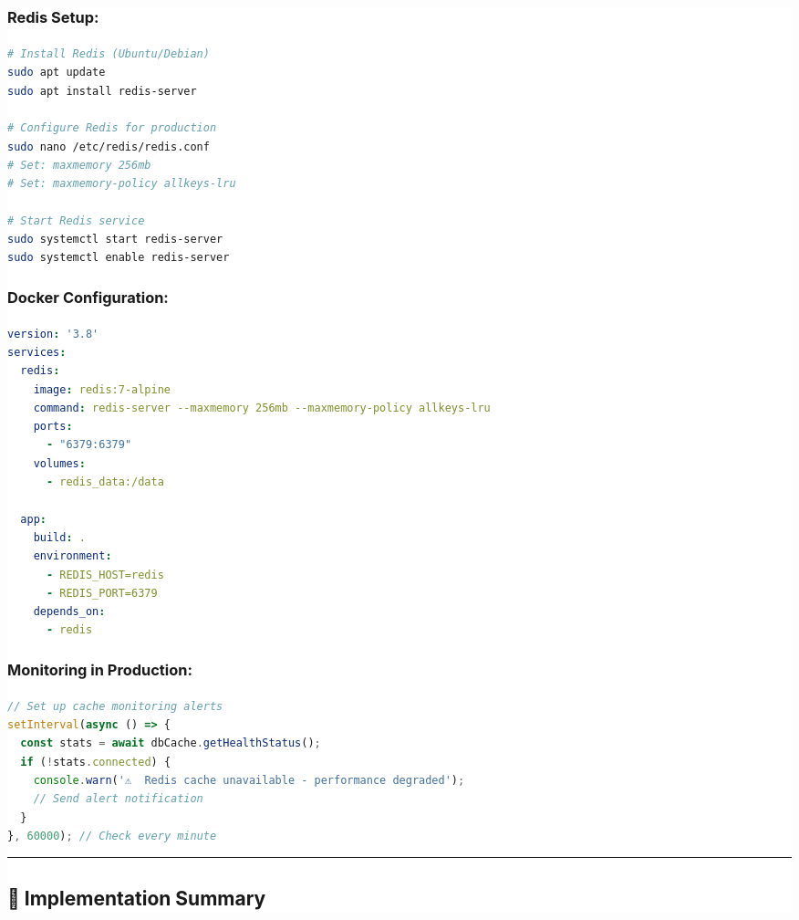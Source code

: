 ### **Redis Setup:**
```bash
# Install Redis (Ubuntu/Debian)
sudo apt update
sudo apt install redis-server

# Configure Redis for production
sudo nano /etc/redis/redis.conf
# Set: maxmemory 256mb
# Set: maxmemory-policy allkeys-lru

# Start Redis service
sudo systemctl start redis-server
sudo systemctl enable redis-server
```

### **Docker Configuration:**
```yaml
version: '3.8'
services:
  redis:
    image: redis:7-alpine
    command: redis-server --maxmemory 256mb --maxmemory-policy allkeys-lru
    ports:
      - "6379:6379"
    volumes:
      - redis_data:/data
  
  app:
    build: .
    environment:
      - REDIS_HOST=redis
      - REDIS_PORT=6379
    depends_on:
      - redis
```

### **Monitoring in Production:**
```javascript
// Set up cache monitoring alerts
setInterval(async () => {
  const stats = await dbCache.getHealthStatus();
  if (!stats.connected) {
    console.warn('⚠️  Redis cache unavailable - performance degraded');
    // Send alert notification
  }
}, 60000); // Check every minute
```

---

## 🎉 **Implementation Summary**
